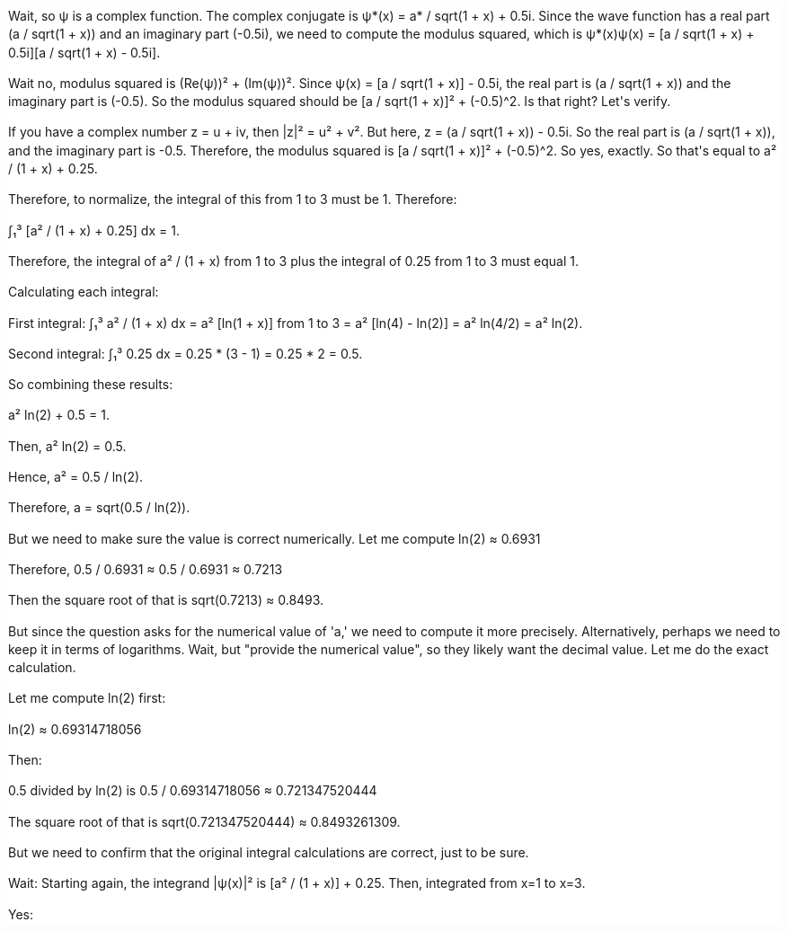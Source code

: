 Wait, so ψ is a complex function. The complex conjugate is ψ*(x) = a* / sqrt(1 + x) + 0.5i. Since the wave function has a real part (a / sqrt(1 + x)) and an imaginary part (-0.5i), we need to compute the modulus squared, which is ψ*(x)ψ(x) = [a / sqrt(1 + x) + 0.5i][a / sqrt(1 + x) - 0.5i].

Wait no, modulus squared is (Re(ψ))² + (Im(ψ))². Since ψ(x) = [a / sqrt(1 + x)] - 0.5i, the real part is (a / sqrt(1 + x)) and the imaginary part is (-0.5). So the modulus squared should be [a / sqrt(1 + x)]² + (-0.5)^2. Is that right? Let's verify.

If you have a complex number z = u + iv, then |z|² = u² + v². But here, z = (a / sqrt(1 + x)) - 0.5i. So the real part is (a / sqrt(1 + x)), and the imaginary part is -0.5. Therefore, the modulus squared is [a / sqrt(1 + x)]² + (-0.5)^2. So yes, exactly. So that's equal to a² / (1 + x) + 0.25.

Therefore, to normalize, the integral of this from 1 to 3 must be 1. Therefore:

∫₁³ [a² / (1 + x) + 0.25] dx = 1.

Therefore, the integral of a² / (1 + x) from 1 to 3 plus the integral of 0.25 from 1 to 3 must equal 1.

Calculating each integral:

First integral: ∫₁³ a² / (1 + x) dx = a² [ln(1 + x)] from 1 to 3 = a² [ln(4) - ln(2)] = a² ln(4/2) = a² ln(2).

Second integral: ∫₁³ 0.25 dx = 0.25 * (3 - 1) = 0.25 * 2 = 0.5.

So combining these results:

a² ln(2) + 0.5 = 1.

Then, a² ln(2) = 0.5.

Hence, a² = 0.5 / ln(2).

Therefore, a = sqrt(0.5 / ln(2)).

But we need to make sure the value is correct numerically. Let me compute ln(2) ≈ 0.6931

Therefore, 0.5 / 0.6931 ≈ 0.5 / 0.6931 ≈ 0.7213

Then the square root of that is sqrt(0.7213) ≈ 0.8493.

But since the question asks for the numerical value of 'a,' we need to compute it more precisely. Alternatively, perhaps we need to keep it in terms of logarithms. Wait, but "provide the numerical value", so they likely want the decimal value. Let me do the exact calculation.

Let me compute ln(2) first:

ln(2) ≈ 0.69314718056

Then:

0.5 divided by ln(2) is 0.5 / 0.69314718056 ≈ 0.721347520444

The square root of that is sqrt(0.721347520444) ≈ 0.8493261309.

But we need to confirm that the original integral calculations are correct, just to be sure.

Wait: Starting again, the integrand |ψ(x)|² is [a² / (1 + x)] + 0.25. Then, integrated from x=1 to x=3.

Yes:
